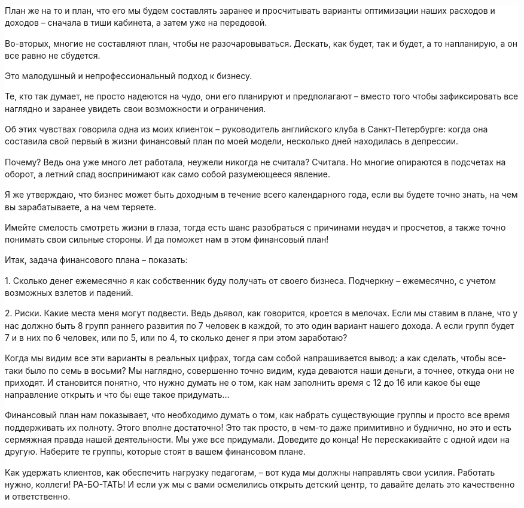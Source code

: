 План же на то и план, что его мы будем составлять заранее и просчитывать
варианты оптимизации наших расходов и доходов – сначала в тиши кабинета,
а затем уже на передовой.

Во-вторых, многие не составляют план, чтобы не разочаровываться.
Дескать, как будет, так и будет, а то напланирую, а он все равно не
сбудется.

Это малодушный и непрофессиональный подход к бизнесу.

Те, кто так думает, не просто надеются на чудо, они его планируют и
предполагают – вместо того чтобы зафиксировать все наглядно и заранее
увидеть свои возможности и ограничения.

Об этих чувствах говорила одна из моих клиенток – руководитель
английского клуба в Санкт-Петербурге: когда она составила свой первый в
жизни финансовый план по моей модели, несколько дней находилась в
депрессии.

Почему? Ведь она уже много лет работала, неужели никогда не считала?
Считала. Но многие опираются в подсчетах на оборот, а летний спад
воспринимают как само собой разумеющееся явление.

Я же утверждаю, что бизнес может быть доходным в течение всего
календарного года, если вы будете точно знать, на чем вы зарабатываете,
а на чем теряете.

Имейте смелость смотреть жизни в глаза, тогда есть шанс разобраться с
причинами неудач и просчетов, а также точно понимать свои сильные
стороны. И да поможет нам в этом финансовый план!

Итак, задача финансового плана – показать:

1. Сколько денег ежемесячно я как собственник буду получать от своего
бизнеса. Подчеркну – ежемесячно, с учетом возможных взлетов и падений.

2. Риски. Какие места меня могут подвести. Ведь дьявол, как говорится,
кроется в мелочах. Если мы ставим в плане, что у нас должно быть 8 групп
раннего развития по 7 человек в каждой, то это один вариант нашего
дохода. А если групп будет 7 и в них по 6 человек, или по 5, или по 4,
то сколько денег я при этом заработаю?

Когда мы видим все эти варианты в реальных цифрах, тогда сам собой
напрашивается вывод: а как сделать, чтобы все-таки было по семь в
восьми? Мы наглядно, совершенно точно видим, куда деваются наши деньги,
а точнее, откуда они не приходят. И становится понятно, что нужно думать
не о том, как нам заполнить время с 12 до 16 или какое бы еще
направление открыть и что бы еще такое придумать…

Финансовый план нам показывает, что необходимо думать о том, как набрать
существующие группы и просто все время поддерживать их полноту. Этого
вполне достаточно! Это так просто, в чем-то даже примитивно и буднично,
но это и есть сермяжная правда нашей деятельности. Мы уже все придумали.
Доведите до конца! Не перескакивайте с одной идеи на другую. Наберите те
группы, которые стоят в вашем финансовом плане.

Как удержать клиентов, как обеспечить нагрузку педагогам, – вот куда мы
должны направлять свои усилия. Работать нужно, коллеги! РА-БО-ТАТЬ! И
если уж мы с вами осмелились открыть детский центр, то давайте делать
это качественно и ответственно.
